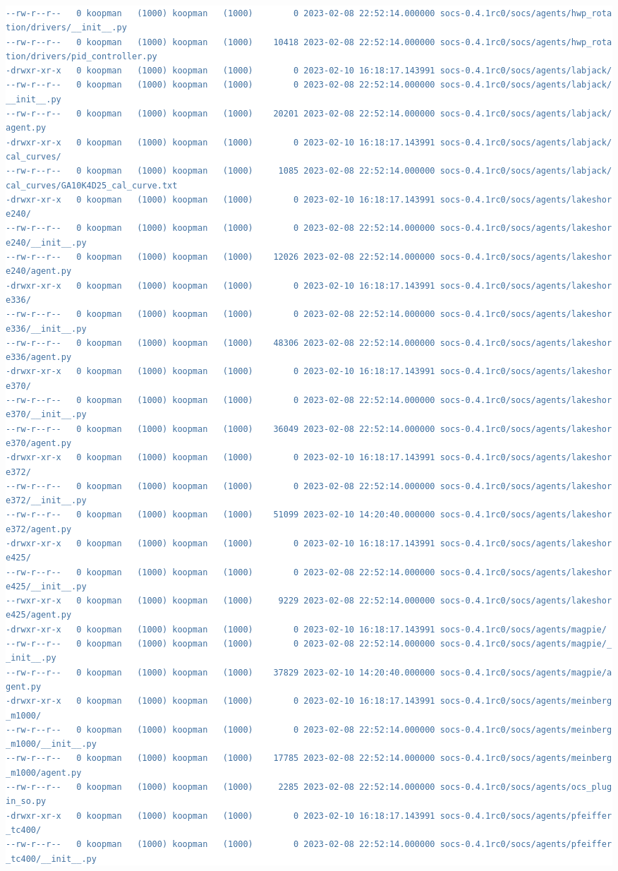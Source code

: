 ```diff
--rw-r--r--   0 koopman   (1000) koopman   (1000)        0 2023-02-08 22:52:14.000000 socs-0.4.1rc0/socs/agents/hwp_rotation/drivers/__init__.py
--rw-r--r--   0 koopman   (1000) koopman   (1000)    10418 2023-02-08 22:52:14.000000 socs-0.4.1rc0/socs/agents/hwp_rotation/drivers/pid_controller.py
-drwxr-xr-x   0 koopman   (1000) koopman   (1000)        0 2023-02-10 16:18:17.143991 socs-0.4.1rc0/socs/agents/labjack/
--rw-r--r--   0 koopman   (1000) koopman   (1000)        0 2023-02-08 22:52:14.000000 socs-0.4.1rc0/socs/agents/labjack/__init__.py
--rw-r--r--   0 koopman   (1000) koopman   (1000)    20201 2023-02-08 22:52:14.000000 socs-0.4.1rc0/socs/agents/labjack/agent.py
-drwxr-xr-x   0 koopman   (1000) koopman   (1000)        0 2023-02-10 16:18:17.143991 socs-0.4.1rc0/socs/agents/labjack/cal_curves/
--rw-r--r--   0 koopman   (1000) koopman   (1000)     1085 2023-02-08 22:52:14.000000 socs-0.4.1rc0/socs/agents/labjack/cal_curves/GA10K4D25_cal_curve.txt
-drwxr-xr-x   0 koopman   (1000) koopman   (1000)        0 2023-02-10 16:18:17.143991 socs-0.4.1rc0/socs/agents/lakeshore240/
--rw-r--r--   0 koopman   (1000) koopman   (1000)        0 2023-02-08 22:52:14.000000 socs-0.4.1rc0/socs/agents/lakeshore240/__init__.py
--rw-r--r--   0 koopman   (1000) koopman   (1000)    12026 2023-02-08 22:52:14.000000 socs-0.4.1rc0/socs/agents/lakeshore240/agent.py
-drwxr-xr-x   0 koopman   (1000) koopman   (1000)        0 2023-02-10 16:18:17.143991 socs-0.4.1rc0/socs/agents/lakeshore336/
--rw-r--r--   0 koopman   (1000) koopman   (1000)        0 2023-02-08 22:52:14.000000 socs-0.4.1rc0/socs/agents/lakeshore336/__init__.py
--rw-r--r--   0 koopman   (1000) koopman   (1000)    48306 2023-02-08 22:52:14.000000 socs-0.4.1rc0/socs/agents/lakeshore336/agent.py
-drwxr-xr-x   0 koopman   (1000) koopman   (1000)        0 2023-02-10 16:18:17.143991 socs-0.4.1rc0/socs/agents/lakeshore370/
--rw-r--r--   0 koopman   (1000) koopman   (1000)        0 2023-02-08 22:52:14.000000 socs-0.4.1rc0/socs/agents/lakeshore370/__init__.py
--rw-r--r--   0 koopman   (1000) koopman   (1000)    36049 2023-02-08 22:52:14.000000 socs-0.4.1rc0/socs/agents/lakeshore370/agent.py
-drwxr-xr-x   0 koopman   (1000) koopman   (1000)        0 2023-02-10 16:18:17.143991 socs-0.4.1rc0/socs/agents/lakeshore372/
--rw-r--r--   0 koopman   (1000) koopman   (1000)        0 2023-02-08 22:52:14.000000 socs-0.4.1rc0/socs/agents/lakeshore372/__init__.py
--rw-r--r--   0 koopman   (1000) koopman   (1000)    51099 2023-02-10 14:20:40.000000 socs-0.4.1rc0/socs/agents/lakeshore372/agent.py
-drwxr-xr-x   0 koopman   (1000) koopman   (1000)        0 2023-02-10 16:18:17.143991 socs-0.4.1rc0/socs/agents/lakeshore425/
--rw-r--r--   0 koopman   (1000) koopman   (1000)        0 2023-02-08 22:52:14.000000 socs-0.4.1rc0/socs/agents/lakeshore425/__init__.py
--rwxr-xr-x   0 koopman   (1000) koopman   (1000)     9229 2023-02-08 22:52:14.000000 socs-0.4.1rc0/socs/agents/lakeshore425/agent.py
-drwxr-xr-x   0 koopman   (1000) koopman   (1000)        0 2023-02-10 16:18:17.143991 socs-0.4.1rc0/socs/agents/magpie/
--rw-r--r--   0 koopman   (1000) koopman   (1000)        0 2023-02-08 22:52:14.000000 socs-0.4.1rc0/socs/agents/magpie/__init__.py
--rw-r--r--   0 koopman   (1000) koopman   (1000)    37829 2023-02-10 14:20:40.000000 socs-0.4.1rc0/socs/agents/magpie/agent.py
-drwxr-xr-x   0 koopman   (1000) koopman   (1000)        0 2023-02-10 16:18:17.143991 socs-0.4.1rc0/socs/agents/meinberg_m1000/
--rw-r--r--   0 koopman   (1000) koopman   (1000)        0 2023-02-08 22:52:14.000000 socs-0.4.1rc0/socs/agents/meinberg_m1000/__init__.py
--rw-r--r--   0 koopman   (1000) koopman   (1000)    17785 2023-02-08 22:52:14.000000 socs-0.4.1rc0/socs/agents/meinberg_m1000/agent.py
--rw-r--r--   0 koopman   (1000) koopman   (1000)     2285 2023-02-08 22:52:14.000000 socs-0.4.1rc0/socs/agents/ocs_plugin_so.py
-drwxr-xr-x   0 koopman   (1000) koopman   (1000)        0 2023-02-10 16:18:17.143991 socs-0.4.1rc0/socs/agents/pfeiffer_tc400/
--rw-r--r--   0 koopman   (1000) koopman   (1000)        0 2023-02-08 22:52:14.000000 socs-0.4.1rc0/socs/agents/pfeiffer_tc400/__init__.py
```